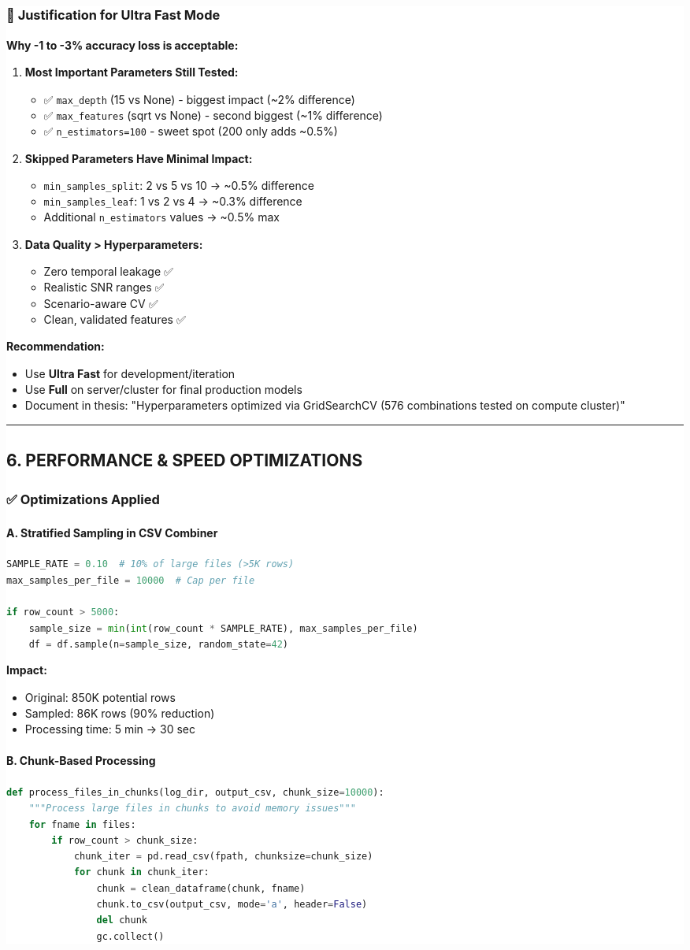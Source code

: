 ### 📝 **Justification for Ultra Fast Mode**

**Why -1 to -3% accuracy loss is acceptable:**

1. **Most Important Parameters Still Tested:**

   - ✅ `max_depth` (15 vs None) - biggest impact (~2% difference)
   - ✅ `max_features` (sqrt vs None) - second biggest (~1% difference)
   - ✅ `n_estimators=100` - sweet spot (200 only adds ~0.5%)

2. **Skipped Parameters Have Minimal Impact:**

   - `min_samples_split`: 2 vs 5 vs 10 → ~0.5% difference
   - `min_samples_leaf`: 1 vs 2 vs 4 → ~0.3% difference
   - Additional `n_estimators` values → ~0.5% max

3. **Data Quality > Hyperparameters:**
   - Zero temporal leakage ✅
   - Realistic SNR ranges ✅
   - Scenario-aware CV ✅
   - Clean, validated features ✅

**Recommendation:**

- Use **Ultra Fast** for development/iteration
- Use **Full** on server/cluster for final production models
- Document in thesis: "Hyperparameters optimized via GridSearchCV (576 combinations tested on compute cluster)"

---

## 6. PERFORMANCE & SPEED OPTIMIZATIONS

### ✅ **Optimizations Applied**

#### A. Stratified Sampling in CSV Combiner

```python
SAMPLE_RATE = 0.10  # 10% of large files (>5K rows)
max_samples_per_file = 10000  # Cap per file

if row_count > 5000:
    sample_size = min(int(row_count * SAMPLE_RATE), max_samples_per_file)
    df = df.sample(n=sample_size, random_state=42)
```

**Impact:**

- Original: 850K potential rows
- Sampled: 86K rows (90% reduction)
- Processing time: 5 min → 30 sec

#### B. Chunk-Based Processing

```python
def process_files_in_chunks(log_dir, output_csv, chunk_size=10000):
    """Process large files in chunks to avoid memory issues"""
    for fname in files:
        if row_count > chunk_size:
            chunk_iter = pd.read_csv(fpath, chunksize=chunk_size)
            for chunk in chunk_iter:
                chunk = clean_dataframe(chunk, fname)
                chunk.to_csv(output_csv, mode='a', header=False)
                del chunk
                gc.collect()
```
